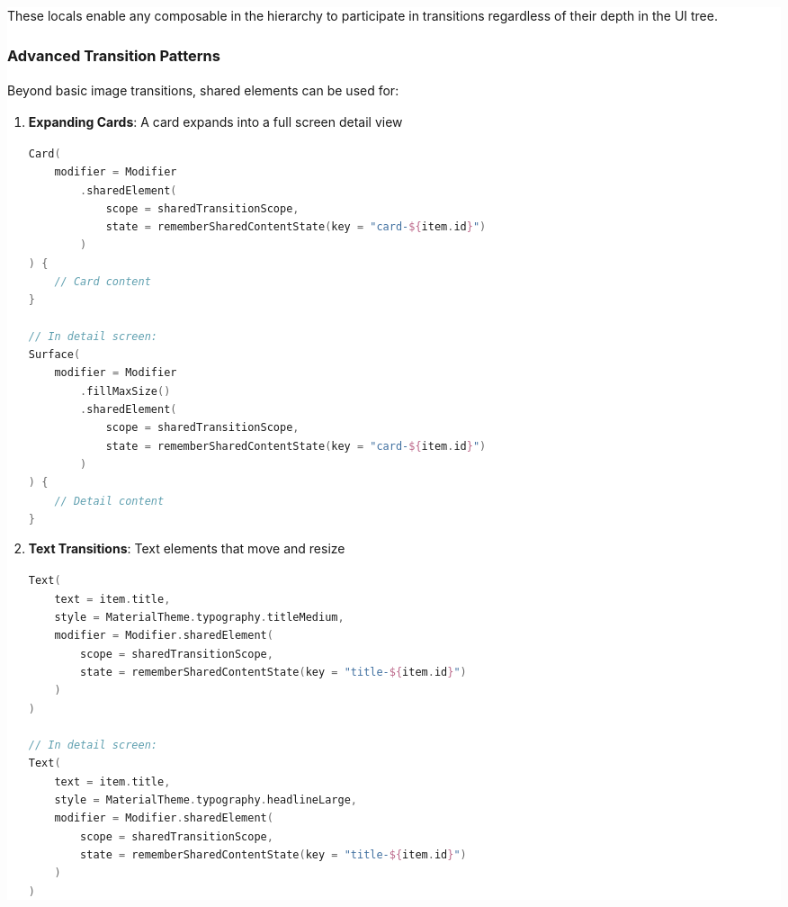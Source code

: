 These locals enable any composable in the hierarchy to participate in transitions regardless of
their depth in the UI tree.

### Advanced Transition Patterns

Beyond basic image transitions, shared elements can be used for:

1. **Expanding Cards**: A card expands into a full screen detail view
   ```kotlin
   Card(
       modifier = Modifier
           .sharedElement(
               scope = sharedTransitionScope,
               state = rememberSharedContentState(key = "card-${item.id}")
           )
   ) {
       // Card content
   }
   
   // In detail screen:
   Surface(
       modifier = Modifier
           .fillMaxSize()
           .sharedElement(
               scope = sharedTransitionScope,
               state = rememberSharedContentState(key = "card-${item.id}")
           )
   ) {
       // Detail content
   }
   ```

2. **Text Transitions**: Text elements that move and resize
   ```kotlin
   Text(
       text = item.title,
       style = MaterialTheme.typography.titleMedium,
       modifier = Modifier.sharedElement(
           scope = sharedTransitionScope,
           state = rememberSharedContentState(key = "title-${item.id}")
       )
   )
   
   // In detail screen:
   Text(
       text = item.title,
       style = MaterialTheme.typography.headlineLarge,
       modifier = Modifier.sharedElement(
           scope = sharedTransitionScope,
           state = rememberSharedContentState(key = "title-${item.id}")
       )
   )
   ```

